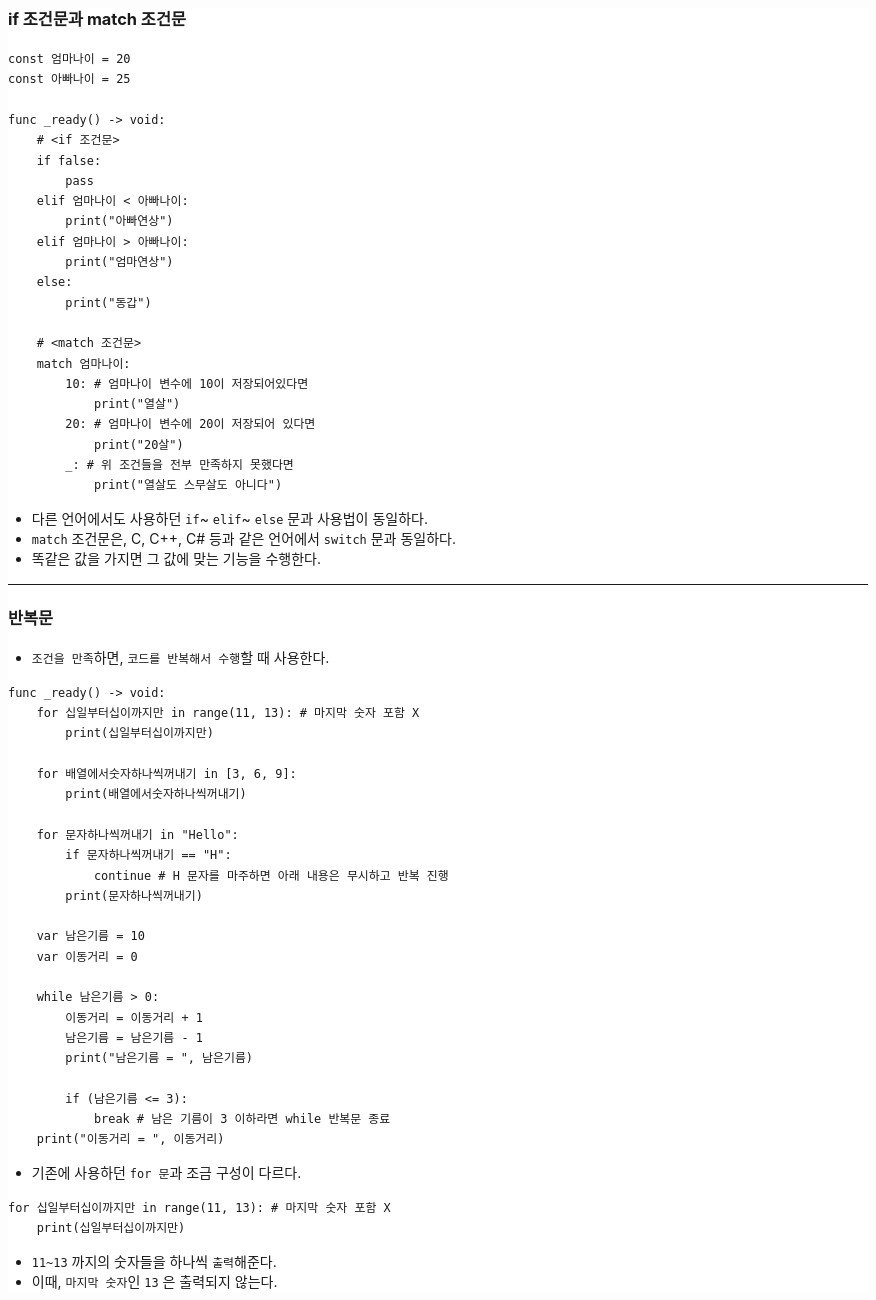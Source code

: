 ### if 조건문과 match 조건문
``` GDScript
const 엄마나이 = 20
const 아빠나이 = 25

func _ready() -> void:
	# <if 조건문>
	if false:
		pass
	elif 엄마나이 < 아빠나이:
		print("아빠연상")
	elif 엄마나이 > 아빠나이:
		print("엄마연상")
	else:
		print("동갑")
	
	# <match 조건문>
	match 엄마나이:
		10: # 엄마나이 변수에 10이 저장되어있다면
			print("열살")
		20: # 엄마나이 변수에 20이 저장되어 있다면
			print("20살")
		_: # 위 조건들을 전부 만족하지 못했다면
			print("열살도 스무살도 아니다")
```
- 다른 언어에서도 사용하던 `if`~ `elif`~ `else` 문과 사용법이 동일하다.
- `match` 조건문은, C, C++, C# 등과 같은 언어에서 `switch` 문과 동일하다.
- 똑같은 값을 가지면 그 값에 맞는 기능을 수행한다.

---
### 반복문
- `조건을 만족`하면, `코드를 반복해서 수행`할 때 사용한다.
```
func _ready() -> void:
	for 십일부터십이까지만 in range(11, 13): # 마지막 숫자 포함 X
		print(십일부터십이까지만)
	
	for 배열에서숫자하나씩꺼내기 in [3, 6, 9]:
		print(배열에서숫자하나씩꺼내기)
	
	for 문자하나씩꺼내기 in "Hello":
		if 문자하나씩꺼내기 == "H":
			continue # H 문자를 마주하면 아래 내용은 무시하고 반복 진행
		print(문자하나씩꺼내기)
	
	var 남은기름 = 10
	var 이동거리 = 0
	
	while 남은기름 > 0:
		이동거리 = 이동거리 + 1
		남은기름 = 남은기름 - 1
		print("남은기름 = ", 남은기름)
		
		if (남은기름 <= 3):
			break # 남은 기름이 3 이하라면 while 반복문 종료
	print("이동거리 = ", 이동거리)
```
- 기존에 사용하던 `for 문`과 조금 구성이 다르다.
```
for 십일부터십이까지만 in range(11, 13): # 마지막 숫자 포함 X
	print(십일부터십이까지만)
```
- `11~13` 까지의 숫자들을 하나씩 `출력`해준다.
- 이때, `마지막 숫자`인 `13` 은 출력되지 않는다.